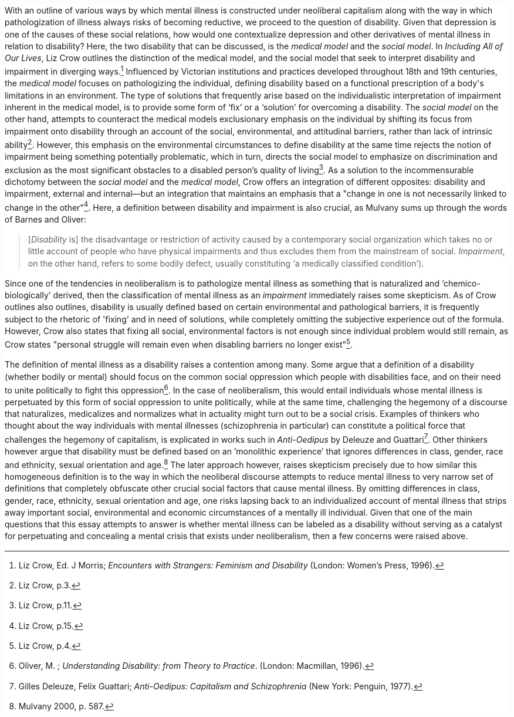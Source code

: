 With an outline of various ways by which mental illness is constructed under neoliberal capitalism along with the way in which pathologization of illness always risks of becoming reductive, we proceed to the question of disability. Given that depression is one of the causes of these social relations, how would one contextualize depression and other derivatives of mental illness in relation to disability? Here, the two disability that can be discussed, is the _medical model_ and the _social model_. In _Including All of Our Lives_, Liz Crow outlines the distinction of the medical model, and the social model that seek to interpret disability and impairment in diverging ways.[^13] Influenced by Victorian institutions and practices developed throughout 18th and 19th centuries, the _medical model_ focuses on pathologizing the individual, defining disability based on a functional prescription of a body's limitations in an environment. The type of solutions that frequently arise based on the individualistic interpretation of impairment inherent in the medical model, is to provide some form of ‘fix’ or a ‘solution’ for overcoming a disability. The _social model_ on the other hand, attempts to counteract the medical models exclusionary emphasis on the individual by shifting its focus from impairment onto disability through an account of the social, environmental, and attitudinal barriers, rather than lack of intrinsic ability[^14]. However, this emphasis on the environmental circumstances to define disability at the same time rejects the notion of impairment being something potentially problematic, which in turn, directs the social model to emphasize on discrimination and exclusion as the most significant obstacles to a disabled person’s quality of living[^15]. As a solution to the incommensurable dichotomy between the _social model_ and the _medical model_, Crow offers an integration of different opposites: disability and impairment, external and internal—but an integration that maintains an emphasis that a "change in one is not necessarily linked to change in the other"[^16]. Here, a definition between disability and impairment is also crucial, as Mulvany sums up through the words of Barnes and Oliver:

> [*Disability* is] the disadvantage or restriction of activity caused by a contemporary social organization which takes no or little account of people who have physical impairments and thus excludes them from the mainstream of social. _Impairment_, on the other hand, refers to some bodily defect, usually constituting ‘a medically classified condition’).

Since one of the tendencies in neoliberalism is to pathologize mental illness as something that is naturalized and ‘chemico-biologically’ derived, then the classification of mental illness as an _impairment_ immediately raises some skepticism. As of Crow outlines also outlines, disability is usually defined based on certain environmental and pathological barriers, it is frequently subject to the rhetoric of 'fixing' and in need of solutions, while completely omitting the subjective experience out of the formula. However, Crow also states that fixing all social, environmental factors is not enough since individual problem would still remain, as Crow states "personal struggle will remain even when disabling barriers no longer exist"[^17].

The definition of mental illness as a disability raises a contention among many. Some argue that a definition of a disability (whether bodily or mental) should focus on the common social oppression which people with disabilities face, and on their need to unite politically to fight this oppression[^24]. In the case of neoliberalism, this would entail individuals whose mental illness is perpetuated by this form of social oppression to unite politically, while at the same time, challenging the hegemony of a discourse that naturalizes, medicalizes and normalizes what in actuality might turn out to be a social crisis. Examples of thinkers who thought about the way individuals with mental illnesses (schizophrenia in particular) can constitute a political force that challenges the hegemony of capitalism, is explicated in works such in _Anti-Oedipus_ by Deleuze and Guattari[^26]. Other thinkers however argue that disability must be defined based on an ’monolithic experience’ that ignores differences in class, gender, race and ethnicity, sexual orientation and age.[^25] The later approach however, raises skepticism precisely due to how similar this homogeneous definition is to the way in which the neoliberal discourse attempts to reduce mental illness to very narrow set of definitions that completely obfuscate other crucial social factors that cause mental illness. By omitting differences in class, gender, race, ethnicity, sexual orientation and age, one risks lapsing back to an individualized account of mental illness that strips away important social, environmental and economic circumstances of a mentally ill individual. Given that one of the main questions that this essay attempts to answer is whether mental illness can be labeled as a disability without serving as a catalyst for perpetuating and concealing a mental crisis that exists under neoliberalism, then a few concerns were raised above.


[^1]: Mark Fisher, _Capitalist Realism: Is There No Alternative?_ (Winchester: Zero Books, 2009), p. 37.
[^2]: Barnes, Elizabeth; _The Minority Body_ (Oxford: Oxford University Press, 2016), p. 119.
[^3]: Barnes, Elizabeth; _The Minority Body_ (Oxford: Oxford University Press, 2016).
[^4]: Fisher, p. 16.
[^5]: See F. Palazzi, “Choose Your Pill. Operations of Capital, Psychiatry, and the Construction of Gender”, Public Seminar, 27 June 2018 where he mentions Paul B. Preciado who provides us with the notion of the _pharmacopornographic regime_, where the application of various pharmaceutical remedies have become a new paradigm after World War II as a precursor to the present so called ‘pharma industry’. Further elaborations in regards to drugs such as Prozac have also been elaborated in J.M. Metzl, _Prozac on the Couch. Prescribing Gender in the Era of Wonder Drugs_ (Durham: Duke University Press, 2003), chapter 3.
[^6]: Bradley Lewis, _A Made Fight: Psychiatry and Disability Activism_
[^7]: Terry Carney, “The mental health service crisis of neoliberalism — An antipodean perspective”, _International Journal of Law and Psychiatry_ 31 (2008), pp. 101-2.
[^8]: Carney, p. 111.
[^9]: Albert Camus, trans. Justin O’Brien; The Myth of Sisyphus and Other Essays (New York: Vintage Books, 1991), p. 129
[^10]: Nancy Fraser, “Behind Marx’s Hidden Abode: For an Expanded Conception of Capitalism”, _New Left Review_ 86, (2014), p. 67
[^11]: Nancy Fraser, “Behind Marx’s Hidden Abode: For an Expanded Conception of Capitalism”, _New Left Review_ 86, (2014), pp. 61-2
[^12]: Johanna Hedva, “Sick Woman Theory: Who Were Never Meant To Survive But Did”, _Mask Magazine_ <[http://www.maskmagazine.com/not-again/struggle/sick-woman-theory](http://www.maskmagazine.com/not-again/struggle/sick-woman-theory)>
[^13]: Liz Crow, Ed. J Morris; _Encounters with Strangers: Feminism and Disability_ (London: Women’s Press, 1996).
[^14]: Liz Crow, p.3.
[^15]: Liz Crow, p.11.
[^16]: Liz Crow, p.15.
[^17]: Liz Crow, p.4.
[^18]: Carney, p. 102.
[^19]: Antti Uutela, “Economic crisis and mental health”, _National Institute for Health and Welfare THL_, 2010, p.1. <DOI: 10.1097/YCO.0b013e328336657d>
[^20]: Bradley Lewis, ed. Lennard Davis; “A Mad Fight: Psychiatry and Disability Activism”, _The Disability Studies Reader. Routledge_ (Taylor & Francis Group, 2017)
[^21]: _Ibid_.
[^22]: Julie Mulvany, “Disability, impairment or illness? The relevance of the social model of disability to the study of mental disorder”,_Sociology of Health & Illness_ (Vol. 22 No. 5 2000). pp. 582—601.
[^23]: Julie Mulvany, “Disability, impairment or illness? The relevance of the social model of disability to the study of mental disorder”,_Sociology of Health & Illness_ (Vol. 22 No. 5 2000). p. 583.
[^24]: Oliver, M. ; _Understanding Disability: from Theory to Practice_. (London: Macmillan, 1996).
[^25]: Mulvany 2000, p. 587.
[^26]: Gilles Deleuze, Felix Guattari; _Anti-Oedipus: Capitalism and Schizophrenia_ (New York: Penguin, 1977).
[^27]: If naturalization of body abnormalities was a predominant object of critique that is expounded in the works of figures like Michel Foucault, the naturalization of mental illness has become the predominant form of pathologization in the discourse of post-modernity and neoliberalism. While a Marxian account, could give us a more concrete view on how these pathologizations effect society on a concrete basis.
[^28]: Source
[^29]: For Intersections between these private spheres and various state initiatives and other entities such as the American Psychiatric Association (APA) among others; see Lewis, _A Made Fight: Psychiatry and Disability Activism_.